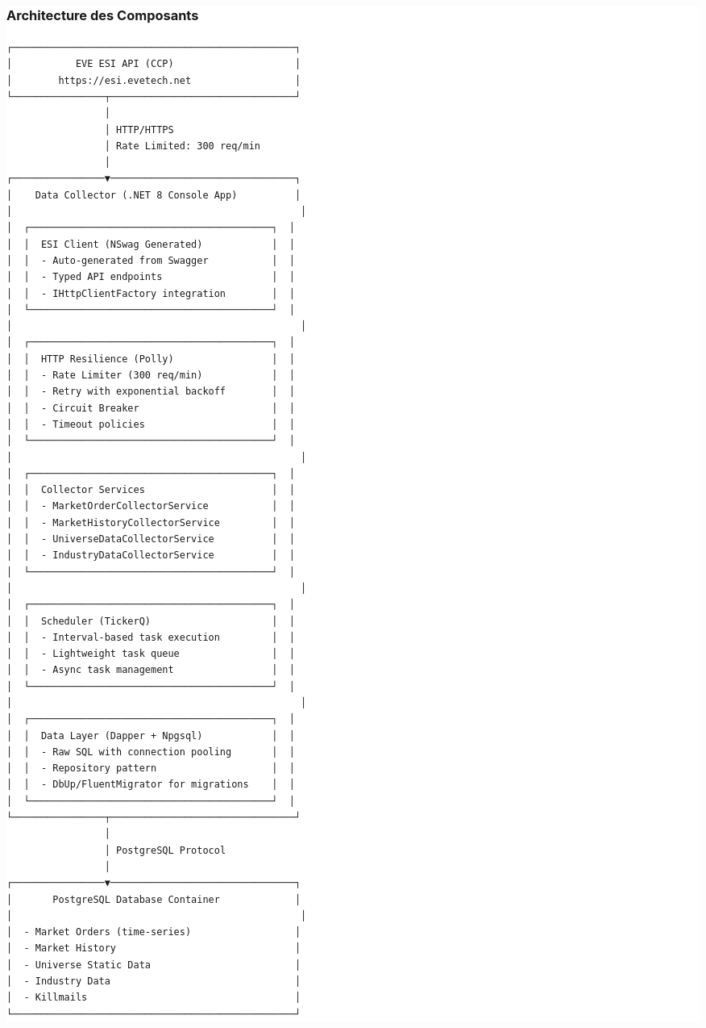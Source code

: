 ### Architecture des Composants

```
┌─────────────────────────────────────────────────┐
│           EVE ESI API (CCP)                     │
│        https://esi.evetech.net                  │
└────────────────┬────────────────────────────────┘
                 │
                 │ HTTP/HTTPS
                 │ Rate Limited: 300 req/min
                 │
┌────────────────▼────────────────────────────────┐
│    Data Collector (.NET 8 Console App)          │
│                                                  │
│  ┌──────────────────────────────────────────┐  │
│  │  ESI Client (NSwag Generated)            │  │
│  │  - Auto-generated from Swagger           │  │
│  │  - Typed API endpoints                   │  │
│  │  - IHttpClientFactory integration        │  │
│  └──────────────────────────────────────────┘  │
│                                                  │
│  ┌──────────────────────────────────────────┐  │
│  │  HTTP Resilience (Polly)                 │  │
│  │  - Rate Limiter (300 req/min)            │  │
│  │  - Retry with exponential backoff        │  │
│  │  - Circuit Breaker                       │  │
│  │  - Timeout policies                      │  │
│  └──────────────────────────────────────────┘  │
│                                                  │
│  ┌──────────────────────────────────────────┐  │
│  │  Collector Services                      │  │
│  │  - MarketOrderCollectorService           │  │
│  │  - MarketHistoryCollectorService         │  │
│  │  - UniverseDataCollectorService          │  │
│  │  - IndustryDataCollectorService          │  │
│  └──────────────────────────────────────────┘  │
│                                                  │
│  ┌──────────────────────────────────────────┐  │
│  │  Scheduler (TickerQ)                     │  │
│  │  - Interval-based task execution         │  │
│  │  - Lightweight task queue                │  │
│  │  - Async task management                 │  │
│  └──────────────────────────────────────────┘  │
│                                                  │
│  ┌──────────────────────────────────────────┐  │
│  │  Data Layer (Dapper + Npgsql)            │  │
│  │  - Raw SQL with connection pooling       │  │
│  │  - Repository pattern                    │  │
│  │  - DbUp/FluentMigrator for migrations    │  │
│  └──────────────────────────────────────────┘  │
└────────────────┬────────────────────────────────┘
                 │
                 │ PostgreSQL Protocol
                 │
┌────────────────▼────────────────────────────────┐
│       PostgreSQL Database Container             │
│                                                  │
│  - Market Orders (time-series)                  │
│  - Market History                               │
│  - Universe Static Data                         │
│  - Industry Data                                │
│  - Killmails                                    │
└─────────────────────────────────────────────────┘
```